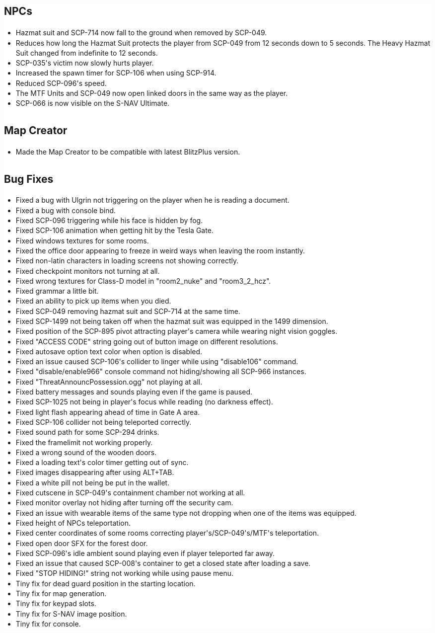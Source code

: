 ## NPCs

* Hazmat suit and SCP-714 now fall to the ground when removed by SCP-049.
* Reduces how long the Hazmat Suit protects the player from SCP-049 from 12 seconds down to 5 seconds. The Heavy Hazmat Suit changed from indefinite to 12 seconds.
* SCP-035's victim now slowly hurts player.
* Increased the spawn timer for SCP-106 when using SCP-914.
* Reduced SCP-096's speed.
* The MTF Units and SCP-049 now open linked doors in the same way as the player.
* SCP-066 is now visible on the S-NAV Ultimate.

## Map Creator

* Made the Map Creator to be compatible with latest BlitzPlus version.

## Bug Fixes

* Fixed a bug with Ulgrin not triggering on the player when he is reading a document.
* Fixed a bug with console bind.
* Fixed SCP-096 triggering while his face is hidden by fog.
* Fixed SCP-106 animation when getting hit by the Tesla Gate.
* Fixed windows textures for some rooms.
* Fixed the office door appearing to freeze in weird ways when leaving the room instantly.
* Fixed non-latin characters in loading screens not showing correctly.
* Fixed checkpoint monitors not turning at all.
* Fixed wrong textures for Class-D model in "room2\_nuke" and "room3\_2\_hcz".
* Fixed grammar a little bit.
* Fixed an ability to pick up items when you died.
* Fixed SCP-049 removing hazmat suit and SCP-714 at the same time.
* Fixed SCP-1499 not being taken off when the hazmat suit was equipped in the 1499 dimension.
* Fixed position of the SCP-895 pivot attracting player's camera while wearing night vision goggles.
* Fixed "ACCESS CODE" string going out of button image on different resolutions.
* Fixed autosave option text color when option is disabled.
* Fixed an issue caused SCP-106's collider to linger while using "disable106" command.
* Fixed "disable/enable966" console command not hiding/showing all SCP-966 instances.
* Fixed "ThreatAnnouncPossession.ogg" not playing at all.
* Fixed battery messages and sounds playing even if the game is paused.
* Fixed SCP-1025 not being in player's focus while reading (no darkness effect).
* Fixed light flash appearing ahead of time in Gate A area.
* Fixed SCP-106 collider not being teleported correctly.
* Fixed sound path for some SCP-294 drinks.
* Fixed the framelimit not working properly.
* Fixed a wrong sound of the wooden doors.
* Fixed a loading text's color timer getting out of sync.
* Fixed images disappearing after using ALT+TAB.
* Fixed a white pill not being be put in the wallet.
* Fixed cutscene in SCP-049's containment chamber not working at all.
* Fixed monitor overlay not hiding after turning off the security cam.
* Fixed an issue with wearable items of the same type not dropping when one of the items was equipped.
* Fixed height of NPCs teleportation.
* Fixed center coordinates of some rooms correcting player's/SCP-049's/MTF's teleportation.
* Fixed open door SFX for the forest door.
* Fixed SCP-096's idle ambient sound playing even if player teleported far away.
* Fixed an issue that caused SCP-008's container to get a closed state after loading a save.
* Fixed "STOP HIDING!" string not working while using pause menu.
* Tiny fix for dead guard position in the starting location.
* Tiny fix for map generation.
* Tiny fix for keypad slots.
* Tiny fix for S-NAV image position.
* Tiny fix for console.